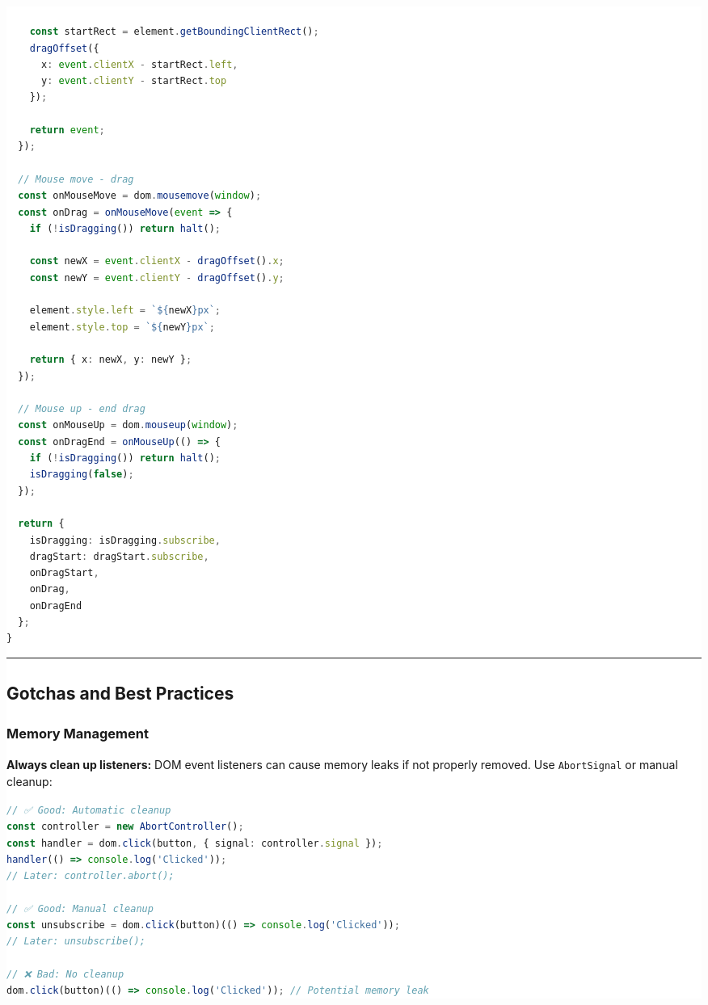 ```typescript

    const startRect = element.getBoundingClientRect();
    dragOffset({
      x: event.clientX - startRect.left,
      y: event.clientY - startRect.top
    });

    return event;
  });

  // Mouse move - drag
  const onMouseMove = dom.mousemove(window);
  const onDrag = onMouseMove(event => {
    if (!isDragging()) return halt();

    const newX = event.clientX - dragOffset().x;
    const newY = event.clientY - dragOffset().y;

    element.style.left = `${newX}px`;
    element.style.top = `${newY}px`;

    return { x: newX, y: newY };
  });

  // Mouse up - end drag
  const onMouseUp = dom.mouseup(window);
  const onDragEnd = onMouseUp(() => {
    if (!isDragging()) return halt();
    isDragging(false);
  });

  return {
    isDragging: isDragging.subscribe,
    dragStart: dragStart.subscribe,
    onDragStart,
    onDrag,
    onDragEnd
  };
}
```

---

## Gotchas and Best Practices

### Memory Management

**Always clean up listeners:** DOM event listeners can cause memory leaks if not properly removed. Use `AbortSignal` or manual cleanup:

```typescript
// ✅ Good: Automatic cleanup
const controller = new AbortController();
const handler = dom.click(button, { signal: controller.signal });
handler(() => console.log('Clicked'));
// Later: controller.abort();

// ✅ Good: Manual cleanup
const unsubscribe = dom.click(button)(() => console.log('Clicked'));
// Later: unsubscribe();

// ❌ Bad: No cleanup
dom.click(button)(() => console.log('Clicked')); // Potential memory leak
```